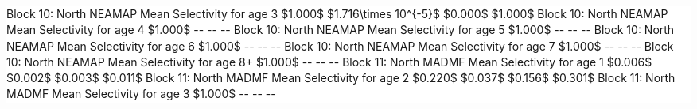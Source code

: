   <tr>
   <td style="text-align:left;"> Block 10: North NEAMAP Mean Selectivity for age 3 </td>
   <td style="text-align:right;"> $1.000$ </td>
   <td style="text-align:right;"> $1.716\times 10^{-5}$ </td>
   <td style="text-align:right;"> $0.000$ </td>
   <td style="text-align:right;"> $1.000$ </td>
  </tr>
  <tr>
   <td style="text-align:left;"> Block 10: North NEAMAP Mean Selectivity for age 4 </td>
   <td style="text-align:right;"> $1.000$ </td>
   <td style="text-align:right;"> -- </td>
   <td style="text-align:right;"> -- </td>
   <td style="text-align:right;"> -- </td>
  </tr>
  <tr>
   <td style="text-align:left;"> Block 10: North NEAMAP Mean Selectivity for age 5 </td>
   <td style="text-align:right;"> $1.000$ </td>
   <td style="text-align:right;"> -- </td>
   <td style="text-align:right;"> -- </td>
   <td style="text-align:right;"> -- </td>
  </tr>
  <tr>
   <td style="text-align:left;"> Block 10: North NEAMAP Mean Selectivity for age 6 </td>
   <td style="text-align:right;"> $1.000$ </td>
   <td style="text-align:right;"> -- </td>
   <td style="text-align:right;"> -- </td>
   <td style="text-align:right;"> -- </td>
  </tr>
  <tr>
   <td style="text-align:left;"> Block 10: North NEAMAP Mean Selectivity for age 7 </td>
   <td style="text-align:right;"> $1.000$ </td>
   <td style="text-align:right;"> -- </td>
   <td style="text-align:right;"> -- </td>
   <td style="text-align:right;"> -- </td>
  </tr>
  <tr>
   <td style="text-align:left;"> Block 10: North NEAMAP Mean Selectivity for age 8+ </td>
   <td style="text-align:right;"> $1.000$ </td>
   <td style="text-align:right;"> -- </td>
   <td style="text-align:right;"> -- </td>
   <td style="text-align:right;"> -- </td>
  </tr>
  <tr>
   <td style="text-align:left;"> Block 11: North MADMF Mean Selectivity for age 1 </td>
   <td style="text-align:right;"> $0.006$ </td>
   <td style="text-align:right;"> $0.002$ </td>
   <td style="text-align:right;"> $0.003$ </td>
   <td style="text-align:right;"> $0.011$ </td>
  </tr>
  <tr>
   <td style="text-align:left;"> Block 11: North MADMF Mean Selectivity for age 2 </td>
   <td style="text-align:right;"> $0.220$ </td>
   <td style="text-align:right;"> $0.037$ </td>
   <td style="text-align:right;"> $0.156$ </td>
   <td style="text-align:right;"> $0.301$ </td>
  </tr>
  <tr>
   <td style="text-align:left;"> Block 11: North MADMF Mean Selectivity for age 3 </td>
   <td style="text-align:right;"> $1.000$ </td>
   <td style="text-align:right;"> -- </td>
   <td style="text-align:right;"> -- </td>
   <td style="text-align:right;"> -- </td>
  </tr>
  <tr>